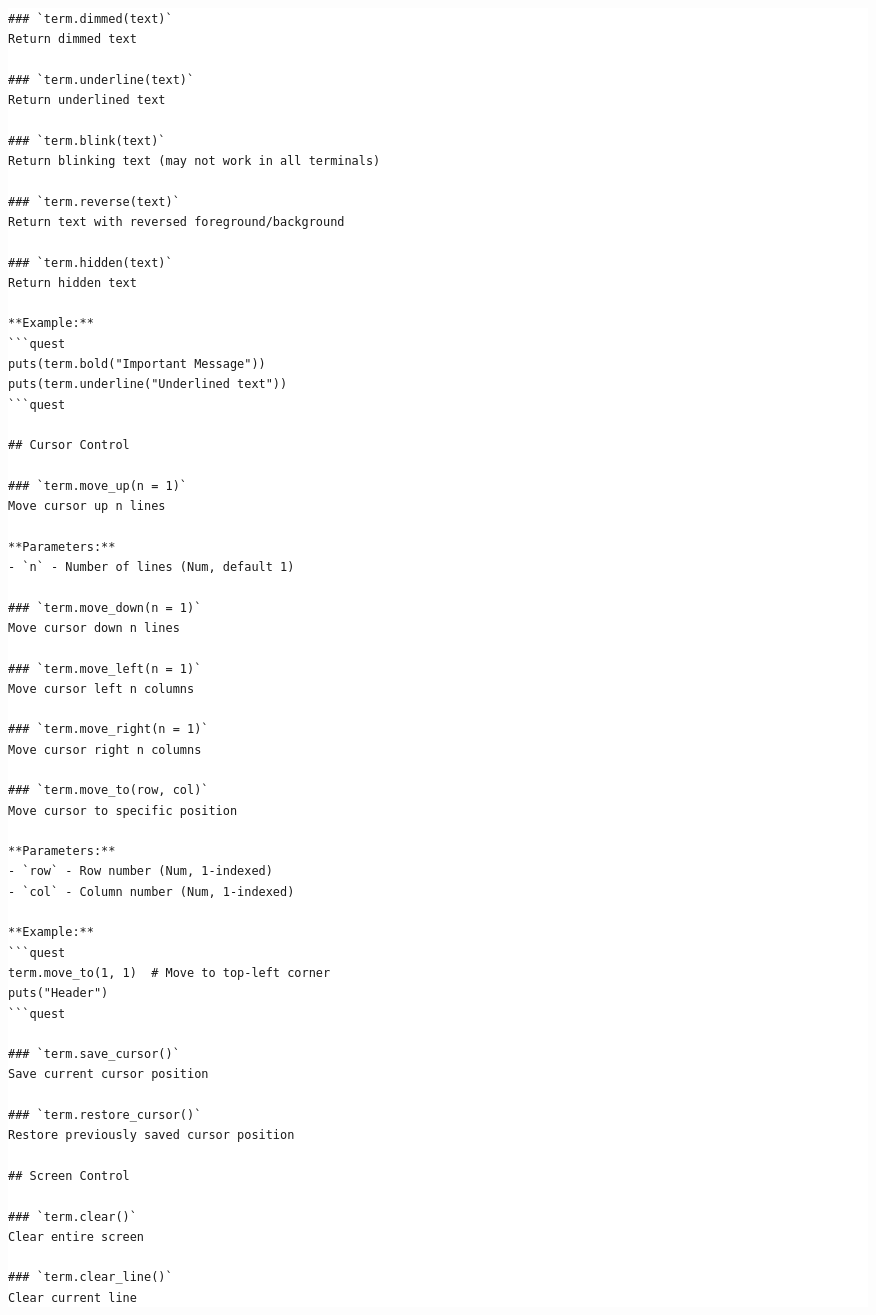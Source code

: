 ```quest
### `term.dimmed(text)`
Return dimmed text

### `term.underline(text)`
Return underlined text

### `term.blink(text)`
Return blinking text (may not work in all terminals)

### `term.reverse(text)`
Return text with reversed foreground/background

### `term.hidden(text)`
Return hidden text

**Example:**
```quest
puts(term.bold("Important Message"))
puts(term.underline("Underlined text"))
```quest

## Cursor Control

### `term.move_up(n = 1)`
Move cursor up n lines

**Parameters:**
- `n` - Number of lines (Num, default 1)

### `term.move_down(n = 1)`
Move cursor down n lines

### `term.move_left(n = 1)`
Move cursor left n columns

### `term.move_right(n = 1)`
Move cursor right n columns

### `term.move_to(row, col)`
Move cursor to specific position

**Parameters:**
- `row` - Row number (Num, 1-indexed)
- `col` - Column number (Num, 1-indexed)

**Example:**
```quest
term.move_to(1, 1)  # Move to top-left corner
puts("Header")
```quest

### `term.save_cursor()`
Save current cursor position

### `term.restore_cursor()`
Restore previously saved cursor position

## Screen Control

### `term.clear()`
Clear entire screen

### `term.clear_line()`
Clear current line
```